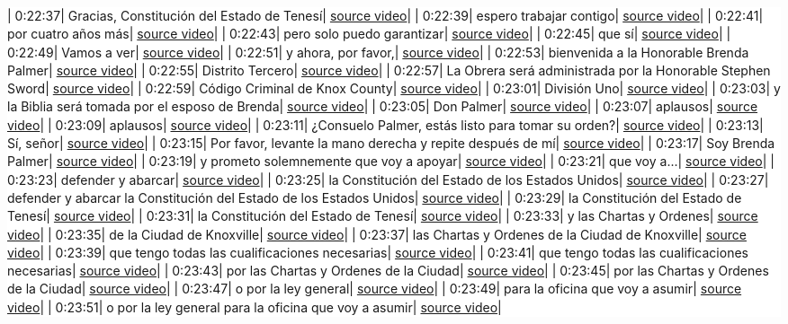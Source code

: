 | 0:22:37| Gracias, Constitución del Estado de Tenesí| [source video](https://archive.org/details/citycouncilr265131221swearingin_201911?start=1357)|
| 0:22:39| espero trabajar contigo| [source video](https://archive.org/details/citycouncilr265131221swearingin_201911?start=1359)|
| 0:22:41| por cuatro años más| [source video](https://archive.org/details/citycouncilr265131221swearingin_201911?start=1361)|
| 0:22:43| pero solo puedo garantizar| [source video](https://archive.org/details/citycouncilr265131221swearingin_201911?start=1363)|
| 0:22:45| que sí| [source video](https://archive.org/details/citycouncilr265131221swearingin_201911?start=1365)|
| 0:22:49| Vamos a ver| [source video](https://archive.org/details/citycouncilr265131221swearingin_201911?start=1369)|
| 0:22:51| y ahora, por favor,| [source video](https://archive.org/details/citycouncilr265131221swearingin_201911?start=1371)|
| 0:22:53| bienvenida a la Honorable Brenda Palmer| [source video](https://archive.org/details/citycouncilr265131221swearingin_201911?start=1373)|
| 0:22:55| Distrito Tercero| [source video](https://archive.org/details/citycouncilr265131221swearingin_201911?start=1375)|
| 0:22:57| La Obrera será administrada por la Honorable Stephen Sword| [source video](https://archive.org/details/citycouncilr265131221swearingin_201911?start=1377)|
| 0:22:59| Código Criminal de Knox County| [source video](https://archive.org/details/citycouncilr265131221swearingin_201911?start=1379)|
| 0:23:01| División Uno| [source video](https://archive.org/details/citycouncilr265131221swearingin_201911?start=1381)|
| 0:23:03| y la Biblia será tomada por el esposo de Brenda| [source video](https://archive.org/details/citycouncilr265131221swearingin_201911?start=1383)|
| 0:23:05| Don Palmer| [source video](https://archive.org/details/citycouncilr265131221swearingin_201911?start=1385)|
| 0:23:07| aplausos| [source video](https://archive.org/details/citycouncilr265131221swearingin_201911?start=1387)|
| 0:23:09| aplausos| [source video](https://archive.org/details/citycouncilr265131221swearingin_201911?start=1389)|
| 0:23:11| ¿Consuelo Palmer, estás listo para tomar su orden?| [source video](https://archive.org/details/citycouncilr265131221swearingin_201911?start=1391)|
| 0:23:13| Sí, señor| [source video](https://archive.org/details/citycouncilr265131221swearingin_201911?start=1393)|
| 0:23:15| Por favor, levante la mano derecha y repite después de mí| [source video](https://archive.org/details/citycouncilr265131221swearingin_201911?start=1395)|
| 0:23:17| Soy Brenda Palmer| [source video](https://archive.org/details/citycouncilr265131221swearingin_201911?start=1397)|
| 0:23:19| y prometo solemnemente que voy a apoyar| [source video](https://archive.org/details/citycouncilr265131221swearingin_201911?start=1399)|
| 0:23:21| que voy a...| [source video](https://archive.org/details/citycouncilr265131221swearingin_201911?start=1401)|
| 0:23:23| defender y abarcar| [source video](https://archive.org/details/citycouncilr265131221swearingin_201911?start=1403)|
| 0:23:25| la Constitución del Estado de los Estados Unidos| [source video](https://archive.org/details/citycouncilr265131221swearingin_201911?start=1405)|
| 0:23:27| defender y abarcar la Constitución del Estado de los Estados Unidos| [source video](https://archive.org/details/citycouncilr265131221swearingin_201911?start=1407)|
| 0:23:29| la Constitución del Estado de Tenesí| [source video](https://archive.org/details/citycouncilr265131221swearingin_201911?start=1409)|
| 0:23:31| la Constitución del Estado de Tenesí| [source video](https://archive.org/details/citycouncilr265131221swearingin_201911?start=1411)|
| 0:23:33| y las Chartas y Ordenes| [source video](https://archive.org/details/citycouncilr265131221swearingin_201911?start=1413)|
| 0:23:35| de la Ciudad de Knoxville| [source video](https://archive.org/details/citycouncilr265131221swearingin_201911?start=1415)|
| 0:23:37| las Chartas y Ordenes de la Ciudad de Knoxville| [source video](https://archive.org/details/citycouncilr265131221swearingin_201911?start=1417)|
| 0:23:39| que tengo todas las cualificaciones necesarias| [source video](https://archive.org/details/citycouncilr265131221swearingin_201911?start=1419)|
| 0:23:41| que tengo todas las cualificaciones necesarias| [source video](https://archive.org/details/citycouncilr265131221swearingin_201911?start=1421)|
| 0:23:43| por las Chartas y Ordenes de la Ciudad| [source video](https://archive.org/details/citycouncilr265131221swearingin_201911?start=1423)|
| 0:23:45| por las Chartas y Ordenes de la Ciudad| [source video](https://archive.org/details/citycouncilr265131221swearingin_201911?start=1425)|
| 0:23:47| o por la ley general| [source video](https://archive.org/details/citycouncilr265131221swearingin_201911?start=1427)|
| 0:23:49| para la oficina que voy a asumir| [source video](https://archive.org/details/citycouncilr265131221swearingin_201911?start=1429)|
| 0:23:51| o por la ley general para la oficina que voy a asumir| [source video](https://archive.org/details/citycouncilr265131221swearingin_201911?start=1431)|